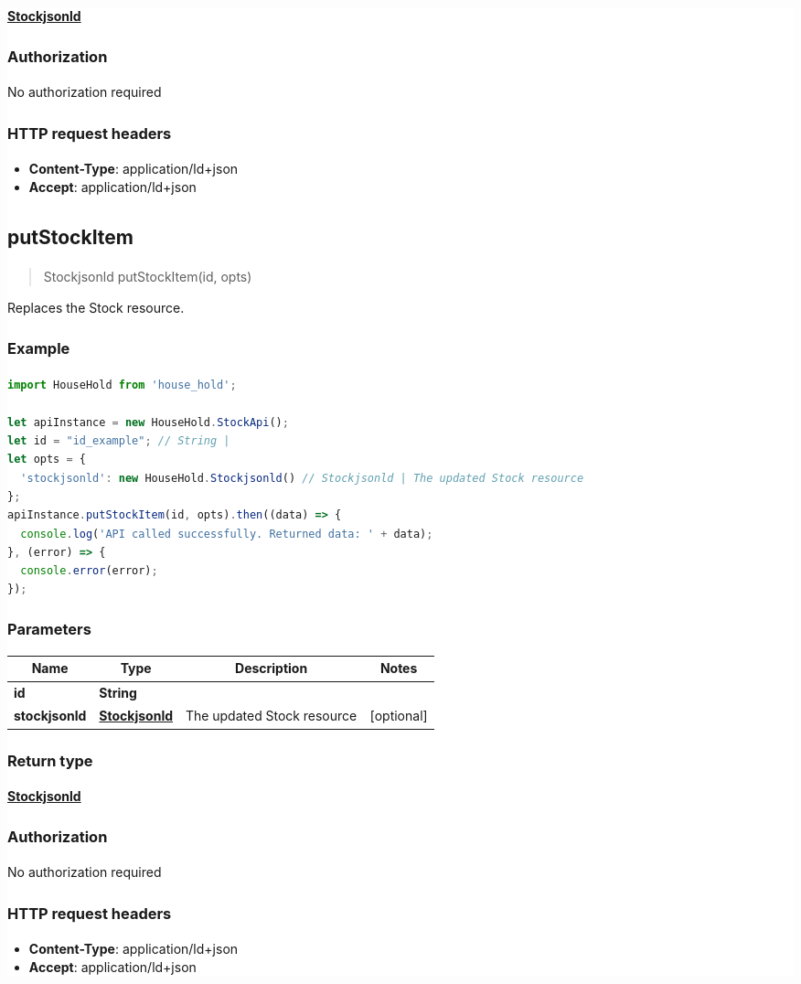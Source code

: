 [**Stockjsonld**](Stockjsonld.md)

### Authorization

No authorization required

### HTTP request headers

- **Content-Type**: application/ld+json
- **Accept**: application/ld+json


## putStockItem

> Stockjsonld putStockItem(id, opts)

Replaces the Stock resource.

### Example

```javascript
import HouseHold from 'house_hold';

let apiInstance = new HouseHold.StockApi();
let id = "id_example"; // String | 
let opts = {
  'stockjsonld': new HouseHold.Stockjsonld() // Stockjsonld | The updated Stock resource
};
apiInstance.putStockItem(id, opts).then((data) => {
  console.log('API called successfully. Returned data: ' + data);
}, (error) => {
  console.error(error);
});

```

### Parameters


Name | Type | Description  | Notes
------------- | ------------- | ------------- | -------------
 **id** | **String**|  | 
 **stockjsonld** | [**Stockjsonld**](Stockjsonld.md)| The updated Stock resource | [optional] 

### Return type

[**Stockjsonld**](Stockjsonld.md)

### Authorization

No authorization required

### HTTP request headers

- **Content-Type**: application/ld+json
- **Accept**: application/ld+json


